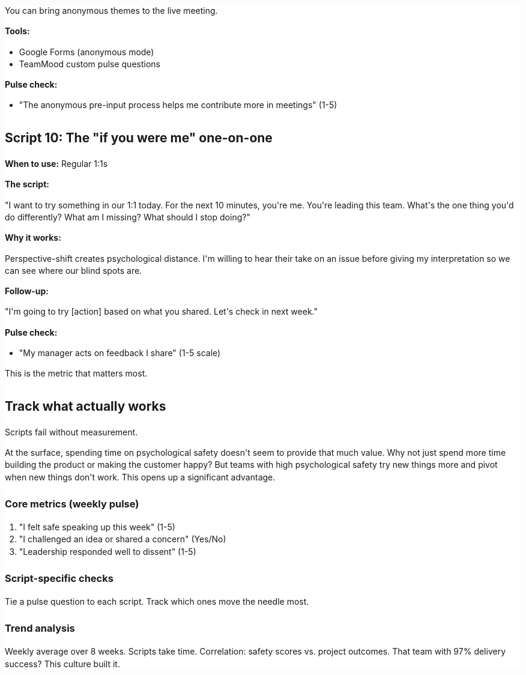 You can bring anonymous themes to the live meeting.

**Tools:**

- Google Forms (anonymous mode)
- TeamMood custom pulse questions

**Pulse check:**

- "The anonymous pre-input process helps me contribute more in meetings" (1-5)

## Script 10: The "if you were me" one-on-one

**When to use:** Regular 1:1s

**The script:**

"I want to try something in our 1:1 today. For the next 10 minutes, you're me. You're leading this team. What's the one thing you'd do differently? What am I missing? What should I stop doing?"

**Why it works:**

Perspective-shift creates psychological distance. I'm willing to hear their take on an issue before giving my interpretation so we can see where our blind spots are.

**Follow-up:**

"I'm going to try [action] based on what you shared. Let's check in next week."

**Pulse check:**

- "My manager acts on feedback I share" (1-5 scale)

This is the metric that matters most.

## Track what actually works

Scripts fail without measurement.

At the surface, spending time on psychological safety doesn't seem to provide that much value. Why not just spend more time building the product or making the customer happy? But teams with high psychological safety try new things more and pivot when new things don't work. This opens up a significant advantage.

### Core metrics (weekly pulse)

1. "I felt safe speaking up this week" (1-5)
2. "I challenged an idea or shared a concern" (Yes/No)
3. "Leadership responded well to dissent" (1-5)

### Script-specific checks

Tie a pulse question to each script. Track which ones move the needle most.

### Trend analysis

Weekly average over 8 weeks. Scripts take time. Correlation: safety scores vs. project outcomes. That team with 97% delivery success? This culture built it.

